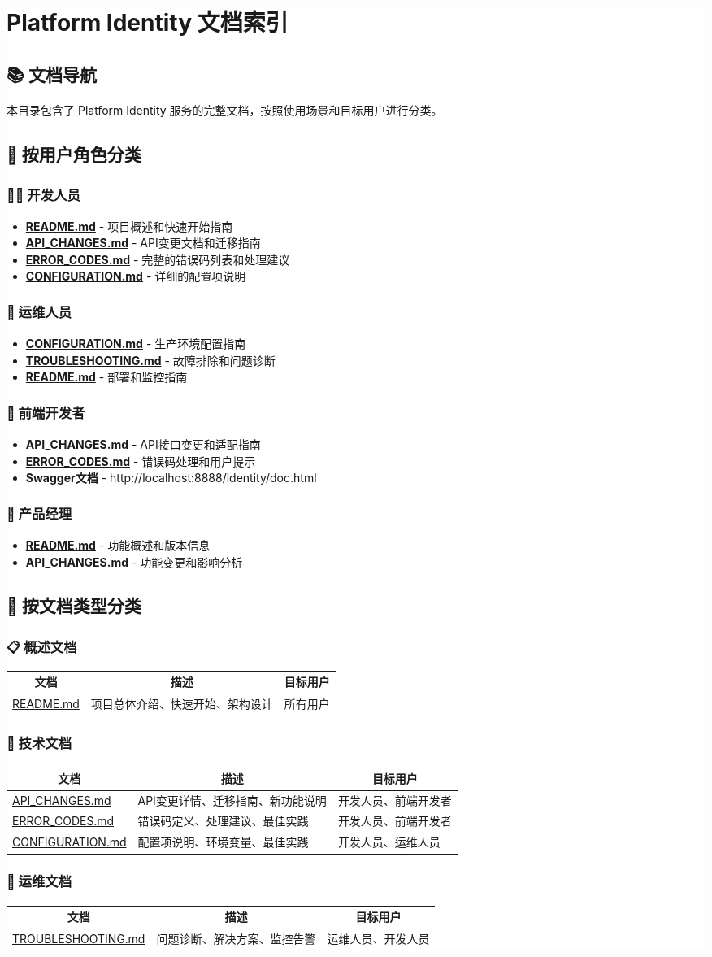 # Platform Identity 文档索引

## 📚 文档导航

本目录包含了 Platform Identity 服务的完整文档，按照使用场景和目标用户进行分类。

## 🎯 按用户角色分类

### 👨‍💻 开发人员
- **[README.md](README.md)** - 项目概述和快速开始指南
- **[API_CHANGES.md](API_CHANGES.md)** - API变更文档和迁移指南
- **[ERROR_CODES.md](ERROR_CODES.md)** - 完整的错误码列表和处理建议
- **[CONFIGURATION.md](CONFIGURATION.md)** - 详细的配置项说明

### 🔧 运维人员
- **[CONFIGURATION.md](CONFIGURATION.md)** - 生产环境配置指南
- **[TROUBLESHOOTING.md](TROUBLESHOOTING.md)** - 故障排除和问题诊断
- **[README.md](README.md)** - 部署和监控指南

### 📱 前端开发者
- **[API_CHANGES.md](API_CHANGES.md)** - API接口变更和适配指南
- **[ERROR_CODES.md](ERROR_CODES.md)** - 错误码处理和用户提示
- **Swagger文档** - http://localhost:8888/identity/doc.html

### 🏢 产品经理
- **[README.md](README.md)** - 功能概述和版本信息
- **[API_CHANGES.md](API_CHANGES.md)** - 功能变更和影响分析

## 📖 按文档类型分类

### 📋 概述文档
| 文档 | 描述 | 目标用户 |
|------|------|----------|
| [README.md](README.md) | 项目总体介绍、快速开始、架构设计 | 所有用户 |

### 🔧 技术文档
| 文档 | 描述 | 目标用户 |
|------|------|----------|
| [API_CHANGES.md](API_CHANGES.md) | API变更详情、迁移指南、新功能说明 | 开发人员、前端开发者 |
| [ERROR_CODES.md](ERROR_CODES.md) | 错误码定义、处理建议、最佳实践 | 开发人员、前端开发者 |
| [CONFIGURATION.md](CONFIGURATION.md) | 配置项说明、环境变量、最佳实践 | 开发人员、运维人员 |

### 🚨 运维文档
| 文档 | 描述 | 目标用户 |
|------|------|----------|
| [TROUBLESHOOTING.md](TROUBLESHOOTING.md) | 问题诊断、解决方案、监控告警 | 运维人员、开发人员 |
